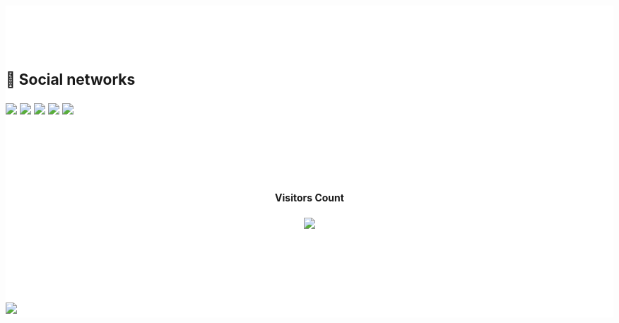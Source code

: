 <br><br><br>

  <div>
    <h2> 📸 Social networks</h2>
  </div>

  <div>
    <a href="https://www.instagram.com/emanuel_azevedo82018/" target="_blank"><img src="https://img.shields.io/badge/-Instagram-%23E4405F?style=for-the-badge&logo=instagram&logoColor=white" target="_blank"></a>
    <a href="https://www.facebook.com/emanuel82016/" target="_blank"><img src="https://img.shields.io/badge/Facebook-1877F2?style=for-the-badge&logo=facebook&logoColor=white" target="_blank"></a> 
    <a href="https://www.linkedin.com/in/emanuel-azevedo-7668b91b7/" target="_blank"><img src="https://img.shields.io/badge/-LinkedIn-%230077B5?style=for-the-badge&logo=linkedin&logoColor=white" target="_blank"></a> 
    <a href="mailto:emanuel82022@outlook.com" target="_blank"><img src="https://img.shields.io/badge/-Gmail-%23333?style=for-the-badge&logo=gmail&logoColor=white" target="_blank"></a>
    <a href="https://www.emanuelazevedo.com.br/" target"_blank"><img src="https://img.shields.io/badge/website-000000?style=for-the-badge&logo=About.me&logoColor=white" target="_blank"></a>
  </div>
  
  <br><br>
  
  <div align="center">
      <br><p align="centre"><b>Visitors Count</b></p>  
      <p align="center"><img align="center" src="https://profile-counter.glitch.me/{nashEm8}/count.svg" /></p> 
      <br>
  </div>
  
  <br><br>
  
  <img width=100% src="https://capsule-render.vercel.app/api?type=waving&color=007acc&height=120&section=footer"/>
